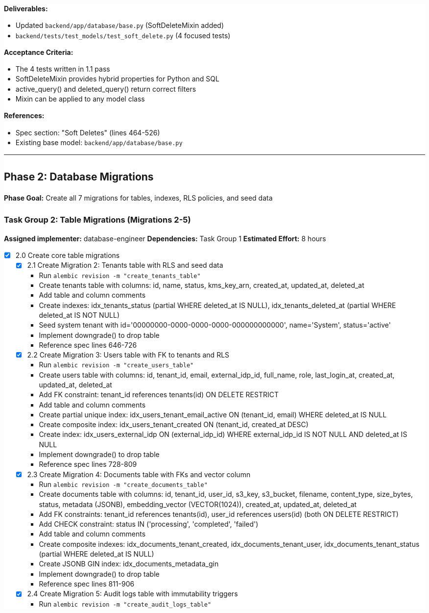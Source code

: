 **Deliverables:**
- Updated `backend/app/database/base.py` (SoftDeleteMixin added)
- `backend/tests/test_models/test_soft_delete.py` (4 focused tests)

**Acceptance Criteria:**
- The 4 tests written in 1.1 pass
- SoftDeleteMixin provides hybrid properties for Python and SQL
- active_query() and deleted_query() return correct filters
- Mixin can be applied to any model class

**References:**
- Spec section: "Soft Deletes" (lines 464-526)
- Existing base model: `backend/app/database/base.py`

---

## Phase 2: Database Migrations

**Phase Goal:** Create all 7 migrations for tables, indexes, RLS policies, and seed data

### Task Group 2: Table Migrations (Migrations 2-5)
**Assigned implementer:** database-engineer
**Dependencies:** Task Group 1
**Estimated Effort:** 8 hours

- [x] 2.0 Create core table migrations
  - [x] 2.1 Create Migration 2: Tenants table with RLS and seed data
    - Run `alembic revision -m "create_tenants_table"`
    - Create tenants table with columns: id, name, status, kms_key_arn, created_at, updated_at, deleted_at
    - Add table and column comments
    - Create indexes: idx_tenants_status (partial WHERE deleted_at IS NULL), idx_tenants_deleted_at (partial WHERE deleted_at IS NOT NULL)
    - Seed system tenant with id='00000000-0000-0000-0000-000000000000', name='System', status='active'
    - Implement downgrade() to drop table
    - Reference spec lines 646-726
  - [x] 2.2 Create Migration 3: Users table with FK to tenants and RLS
    - Run `alembic revision -m "create_users_table"`
    - Create users table with columns: id, tenant_id, email, external_idp_id, full_name, role, last_login_at, created_at, updated_at, deleted_at
    - Add FK constraint: tenant_id references tenants(id) ON DELETE RESTRICT
    - Add table and column comments
    - Create partial unique index: idx_users_tenant_email_active ON (tenant_id, email) WHERE deleted_at IS NULL
    - Create composite index: idx_users_tenant_created ON (tenant_id, created_at DESC)
    - Create index: idx_users_external_idp ON (external_idp_id) WHERE external_idp_id IS NOT NULL AND deleted_at IS NULL
    - Implement downgrade() to drop table
    - Reference spec lines 728-809
  - [x] 2.3 Create Migration 4: Documents table with FKs and vector column
    - Run `alembic revision -m "create_documents_table"`
    - Create documents table with columns: id, tenant_id, user_id, s3_key, s3_bucket, filename, content_type, size_bytes, status, metadata (JSONB), embedding_vector (VECTOR(1024)), created_at, updated_at, deleted_at
    - Add FK constraints: tenant_id references tenants(id), user_id references users(id) (both ON DELETE RESTRICT)
    - Add CHECK constraint: status IN ('processing', 'completed', 'failed')
    - Add table and column comments
    - Create composite indexes: idx_documents_tenant_created, idx_documents_tenant_user, idx_documents_tenant_status (partial WHERE deleted_at IS NULL)
    - Create JSONB GIN index: idx_documents_metadata_gin
    - Implement downgrade() to drop table
    - Reference spec lines 811-906
  - [x] 2.4 Create Migration 5: Audit logs table with immutability triggers
    - Run `alembic revision -m "create_audit_logs_table"`